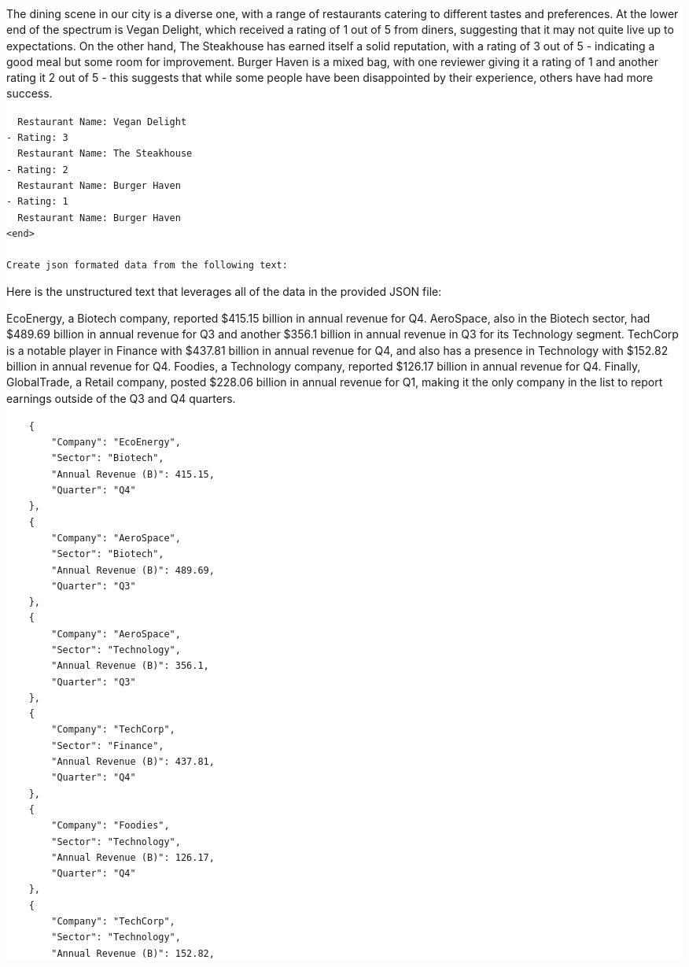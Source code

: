 ```<start>Title,Director,Genre,Release Year,Box Office Earnings (M)
```
The dining scene in our city is a diverse one, with a range of restaurants catering to different tastes and preferences. At the lower end of the spectrum is Vegan Delight, which received a rating of 1 out of 5 from diners, suggesting that it may not quite live up to expectations. On the other hand, The Steakhouse has earned itself a solid reputation, with a rating of 3 out of 5 - indicating a good meal but some room for improvement. Burger Haven is a mixed bag, with one reviewer giving it a rating of 1 and another rating it 2 out of 5 - this suggests that while some people have been disappointed by their experience, others have had more success.
```<start>- Rating: 1
  Restaurant Name: Vegan Delight
- Rating: 3
  Restaurant Name: The Steakhouse
- Rating: 2
  Restaurant Name: Burger Haven
- Rating: 1
  Restaurant Name: Burger Haven
<end>

Create json formated data from the following text:
```
Here is the unstructured text that leverages all of the data in the provided JSON file:

EcoEnergy, a Biotech company, reported $415.15 billion in annual revenue for Q4. AeroSpace, also in the Biotech sector, had $489.69 billion in annual revenue for Q3 and another $356.1 billion in annual revenue in Q3 for its Technology segment. TechCorp is a notable player in Finance with $437.81 billion in annual revenue for Q4, and also has a presence in Technology with $152.82 billion in annual revenue for Q4. Foodies, a Technology company, reported $126.17 billion in annual revenue for Q4. Finally, GlobalTrade, a Retail company, posted $228.06 billion in annual revenue for Q1, making it the only company in the list to report earnings outside of the Q3 and Q4 quarters.
```<start>[
    {
        "Company": "EcoEnergy",
        "Sector": "Biotech",
        "Annual Revenue (B)": 415.15,
        "Quarter": "Q4"
    },
    {
        "Company": "AeroSpace",
        "Sector": "Biotech",
        "Annual Revenue (B)": 489.69,
        "Quarter": "Q3"
    },
    {
        "Company": "AeroSpace",
        "Sector": "Technology",
        "Annual Revenue (B)": 356.1,
        "Quarter": "Q3"
    },
    {
        "Company": "TechCorp",
        "Sector": "Finance",
        "Annual Revenue (B)": 437.81,
        "Quarter": "Q4"
    },
    {
        "Company": "Foodies",
        "Sector": "Technology",
        "Annual Revenue (B)": 126.17,
        "Quarter": "Q4"
    },
    {
        "Company": "TechCorp",
        "Sector": "Technology",
        "Annual Revenue (B)": 152.82,
```